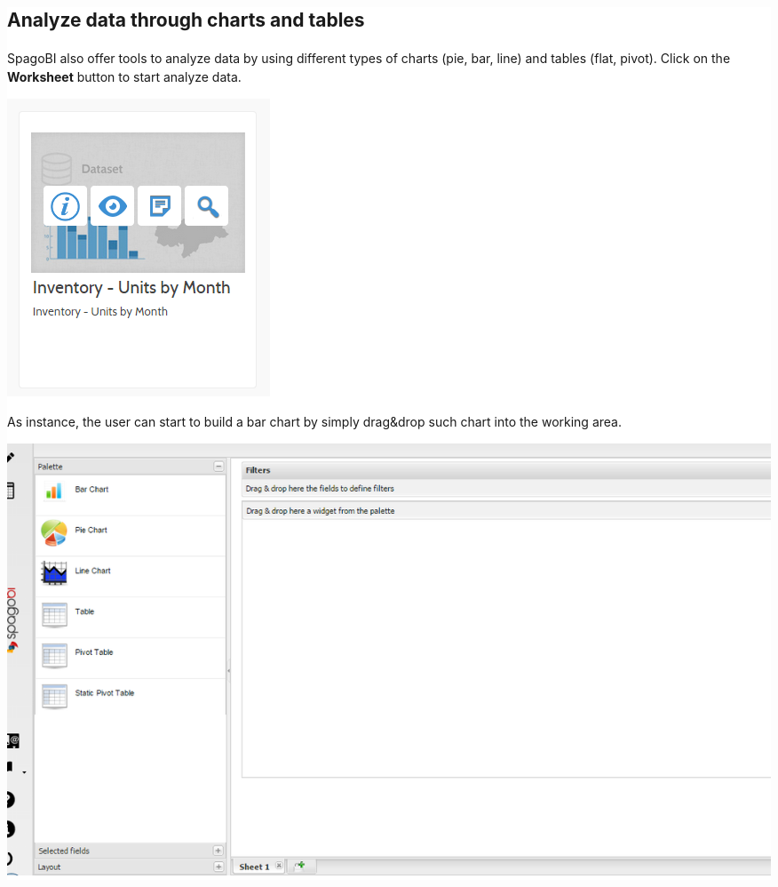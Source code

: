 Analyze data through charts and tables
--------------------------------------

SpagoBI also offer tools to analyze data by using different types of charts (pie, bar, line) and tables (flat, pivot). Click on the **Worksheet** button to start analyze data.

![](./media/image6.png)

As instance, the user can start to build a bar chart by simply drag&drop such chart into the working area.

![](./media/image14.png)
